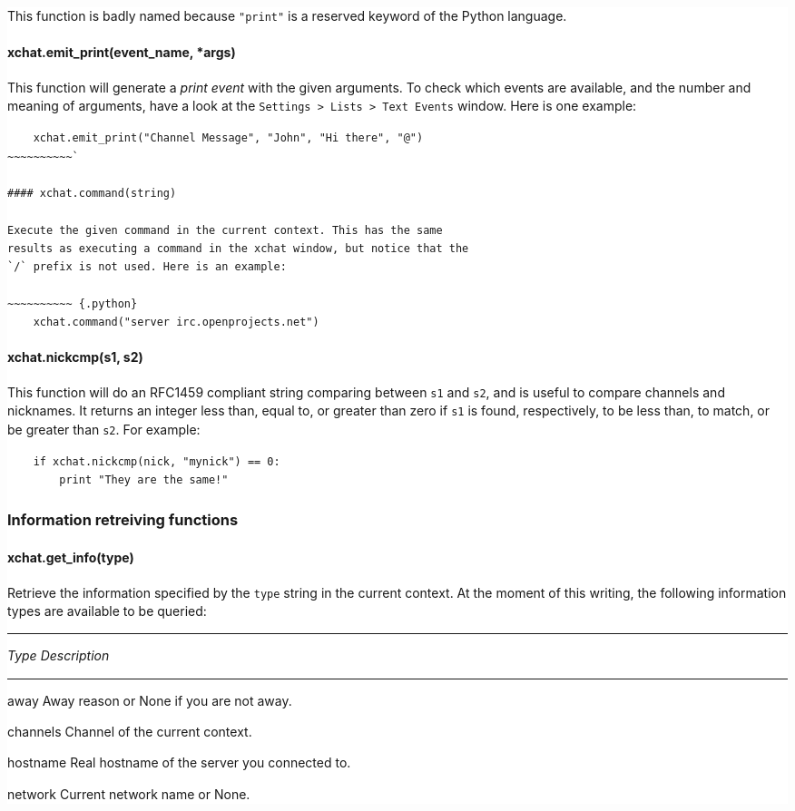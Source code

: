 This function is badly
named because `"print"` is a reserved keyword of the Python language.

#### xchat.emit_print(event_name, *args)

This function will generate a *print event* with the given arguments. To
check which events are available, and the number and meaning of
arguments, have a look at the `Settings > Lists > Text Events` window.
Here is one example:

~~~~~~~~~~ {.python}
    xchat.emit_print("Channel Message", "John", "Hi there", "@")
~~~~~~~~~~`

#### xchat.command(string)

Execute the given command in the current context. This has the same
results as executing a command in the xchat window, but notice that the
`/` prefix is not used. Here is an example:

~~~~~~~~~~ {.python}
    xchat.command("server irc.openprojects.net") 
~~~~~~~~~~

#### xchat.nickcmp(s1, s2)

This function will do an RFC1459 compliant string comparing between `s1`
and `s2`, and is useful to compare channels and nicknames. It returns an
integer less than, equal to, or greater than zero if `s1` is found,
respectively, to be less than, to match, or be greater than `s2`. For
example:

~~~~~~~~~~ {.python}
    if xchat.nickcmp(nick, "mynick") == 0: 
        print "They are the same!" 
~~~~~~~~~~

### Information retreiving functions

#### xchat.get_info(type)

Retrieve the information specified by the `type` string in the current
context. At the moment of this writing, the following information types
are available to be queried:

-----------------------------------------------------------------------------------------------
*Type*      *Description*
--------    -----------------------------------------------------------------------------------
away        Away reason or None if you are not away.

channels    Channel of the current context.

hostname    Real hostname of the server you connected to.

network     Current network name or None.
